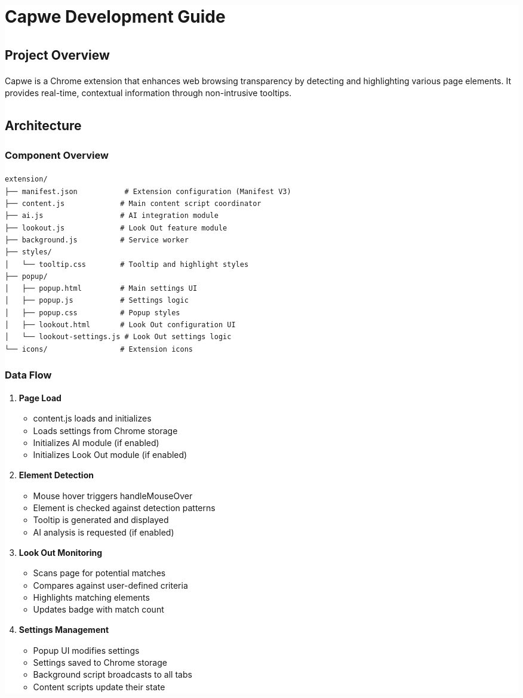 # Capwe Development Guide

## Project Overview

Capwe is a Chrome extension that enhances web browsing transparency by detecting and highlighting various page elements. It provides real-time, contextual information through non-intrusive tooltips.

## Architecture

### Component Overview

```
extension/
├── manifest.json           # Extension configuration (Manifest V3)
├── content.js             # Main content script coordinator
├── ai.js                  # AI integration module
├── lookout.js             # Look Out feature module
├── background.js          # Service worker
├── styles/
│   └── tooltip.css        # Tooltip and highlight styles
├── popup/
│   ├── popup.html         # Main settings UI
│   ├── popup.js           # Settings logic
│   ├── popup.css          # Popup styles
│   ├── lookout.html       # Look Out configuration UI
│   └── lookout-settings.js # Look Out settings logic
└── icons/                 # Extension icons
```

### Data Flow

1. **Page Load**
   - content.js loads and initializes
   - Loads settings from Chrome storage
   - Initializes AI module (if enabled)
   - Initializes Look Out module (if enabled)

2. **Element Detection**
   - Mouse hover triggers handleMouseOver
   - Element is checked against detection patterns
   - Tooltip is generated and displayed
   - AI analysis is requested (if enabled)

3. **Look Out Monitoring**
   - Scans page for potential matches
   - Compares against user-defined criteria
   - Highlights matching elements
   - Updates badge with match count

4. **Settings Management**
   - Popup UI modifies settings
   - Settings saved to Chrome storage
   - Background script broadcasts to all tabs
   - Content scripts update their state
